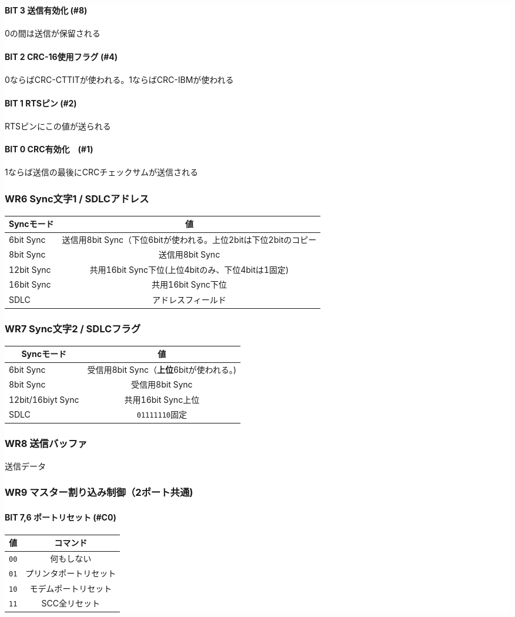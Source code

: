 #### BIT 3 送信有効化 (\#8)

0の間は送信が保留される

#### BIT 2 CRC-16使用フラグ (\#4)

0ならばCRC-CTTITが使われる。1ならばCRC-IBMが使われる

#### BIT 1 RTSピン (\#2)

RTSピンにこの値が送られる

#### BIT 0 CRC有効化　(\#1)

1ならば送信の最後にCRCチェックサムが送信される

### <a id="wr6">WR6 Sync文字1 / SDLCアドレス</a>

|Syncモード|値|
|----|:----:|
|6bit Sync|送信用8bit Sync（下位6bitが使われる。上位2bitは下位2bitのコピー|
|8bit Sync|送信用8bit Sync|
|12bit Sync|共用16bit Sync下位(上位4bitのみ、下位4bitは1固定)|
|16bit Sync|共用16bit Sync下位|
|SDLC|アドレスフィールド|

### <a id="wr7">WR7 Sync文字2 / SDLCフラグ</a>

|Syncモード|値|
|----|:----:|
|6bit Sync|受信用8bit Sync（**上位**6bitが使われる。)|
|8bit Sync|受信用8bit Sync|
|12bit/16biyt Sync|共用16bit Sync上位|
|SDLC|`01111110`固定|

### <a id="wr8">WR8 送信バッファ</a>

送信データ

### <a id="wr9">WR9 マスター割り込み制御（2ポート共通)

#### BIT 7,6 ポートリセット (\#C0) 

|値|コマンド|
|----|:----:|
|`00`|何もしない|
|`01`|プリンタポートリセット|
|`10`|モデムポートリセット|
|`11`|SCC全リセット|
